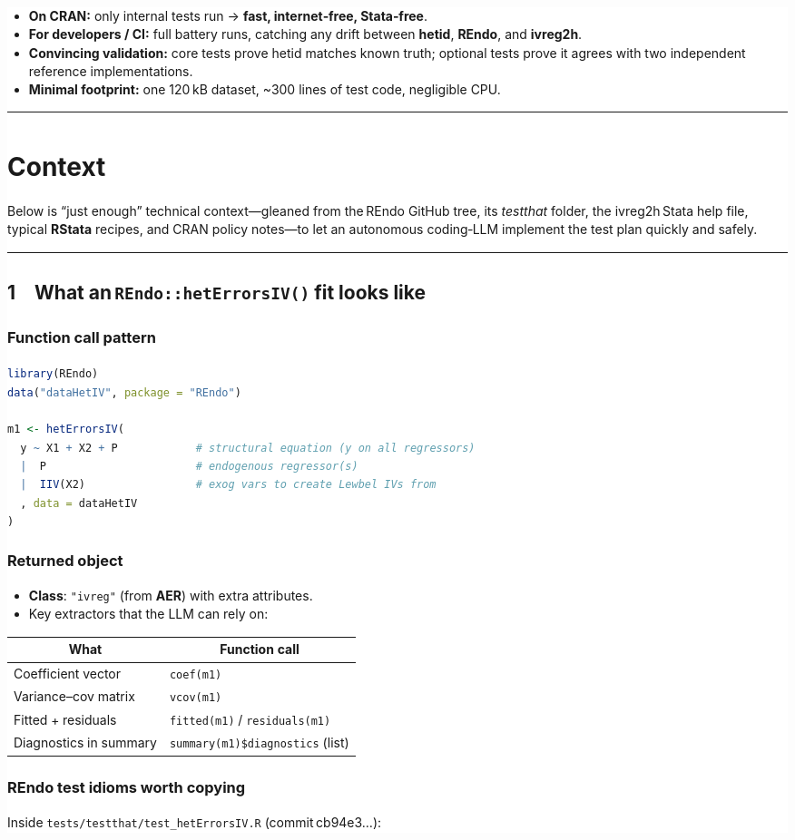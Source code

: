 * **On CRAN:** only internal tests run → **fast, internet‑free, Stata‑free**.
* **For developers / CI:** full battery runs, catching any drift between **hetid**, **REndo**, and **ivreg2h**.
* **Convincing validation:** core tests prove hetid matches known truth; optional tests prove it agrees with two independent reference implementations.
* **Minimal footprint:** one 120 kB dataset, \~300 lines of test code, negligible CPU.


---
# Context

Below is “just enough” technical context—gleaned from the REndo GitHub tree, its *testthat* folder, the ivreg2h Stata help file, typical **RStata** recipes, and CRAN policy notes—to let an autonomous coding‑LLM implement the test plan quickly and safely.

---

## 1 What an `REndo::hetErrorsIV()` fit looks like

### Function call pattern

```r
library(REndo)
data("dataHetIV", package = "REndo")

m1 <- hetErrorsIV(
  y ~ X1 + X2 + P            # structural equation (y on all regressors)
  |  P                       # endogenous regressor(s)
  |  IIV(X2)                 # exog vars to create Lewbel IVs from
  , data = dataHetIV
)
```

### Returned object

* **Class**: `"ivreg"` (from **AER**) with extra attributes.
* Key extractors that the LLM can rely on:

| What                   | Function call                    |
| ---------------------- | -------------------------------- |
| Coefficient vector     | `coef(m1)`                       |
| Variance–cov matrix    | `vcov(m1)`                       |
| Fitted + residuals     | `fitted(m1)` / `residuals(m1)`   |
| Diagnostics in summary | `summary(m1)$diagnostics` (list) |

### REndo test idioms worth copying

Inside `tests/testthat/test_hetErrorsIV.R` (commit cb94e3…):
